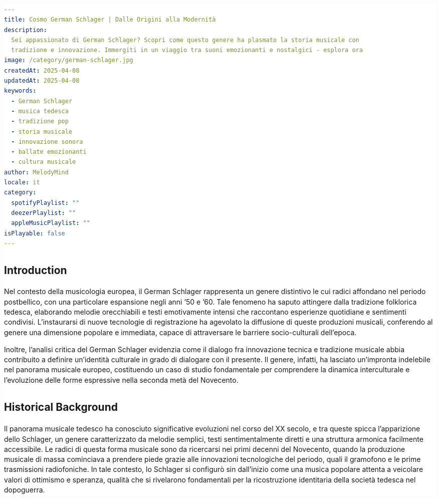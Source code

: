 ```yaml
---
title: Cosmo German Schlager | Dalle Origini alla Modernità
description:
  Sei appassionato di German Schlager? Scopri come questo genere ha plasmato la storia musicale con
  tradizione e innovazione. Immergiti in un viaggio tra suoni emozionanti e nostalgici - esplora ora
image: /category/german-schlager.jpg
createdAt: 2025-04-08
updatedAt: 2025-04-08
keywords:
  - German Schlager
  - musica tedesca
  - tradizione pop
  - storia musicale
  - innovazione sonora
  - ballate emozionanti
  - cultura musicale
author: MelodyMind
locale: it
category:
  spotifyPlaylist: ""
  deezerPlaylist: ""
  appleMusicPlaylist: ""
isPlayable: false
---
```


## Introduction

Nel contesto della musicologia europea, il German Schlager rappresenta un genere distintivo le cui
radici affondano nel periodo postbellico, con una particolare espansione negli anni ’50 e ’60. Tale
fenomeno ha saputo attingere dalla tradizione folklorica tedesca, elaborando melodie orecchiabili e
testi emotivamente intensi che raccontano esperienze quotidiane e sentimenti condivisi.
L’instaurarsi di nuove tecnologie di registrazione ha agevolato la diffusione di queste produzioni
musicali, conferendo al genere una dimensione popolare e immediata, capace di attraversare le
barriere socio-culturali dell’epoca.

Inoltre, l’analisi critica del German Schlager evidenzia come il dialogo fra innovazione tecnica e
tradizione musicale abbia contribuito a definire un’identità culturale in grado di dialogare con il
presente. Il genere, infatti, ha lasciato un’impronta indelebile nel panorama musicale europeo,
costituendo un caso di studio fondamentale per comprendere la dinamica interculturale e l’evoluzione
delle forme espressive nella seconda metà del Novecento.

## Historical Background

Il panorama musicale tedesco ha conosciuto significative evoluzioni nel corso del XX secolo, e tra
queste spicca l’apparizione dello Schlager, un genere caratterizzato da melodie semplici, testi
sentimentalmente diretti e una struttura armonica facilmente accessibile. Le radici di questa forma
musicale sono da ricercarsi nei primi decenni del Novecento, quando la produzione musicale di massa
cominciava a prendere piede grazie alle innovazioni tecnologiche del periodo, quali il gramofono e
le prime trasmissioni radiofoniche. In tale contesto, lo Schlager si configurò sin dall’inizio come
una musica popolare attenta a veicolare valori di ottimismo e speranza, qualità che si rivelarono
fondamentali per la ricostruzione identitaria della società tedesca nel dopoguerra.
